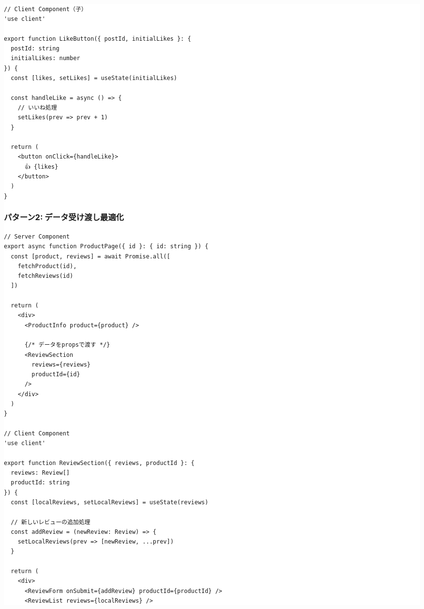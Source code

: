 ```tsx
// Client Component（子）
'use client'

export function LikeButton({ postId, initialLikes }: {
  postId: string
  initialLikes: number
}) {
  const [likes, setLikes] = useState(initialLikes)
  
  const handleLike = async () => {
    // いいね処理
    setLikes(prev => prev + 1)
  }
  
  return (
    <button onClick={handleLike}>
      👍 {likes}
    </button>
  )
}
```

### パターン2: データ受け渡し最適化

```tsx
// Server Component
export async function ProductPage({ id }: { id: string }) {
  const [product, reviews] = await Promise.all([
    fetchProduct(id),
    fetchReviews(id)
  ])
  
  return (
    <div>
      <ProductInfo product={product} />
      
      {/* データをpropsで渡す */}
      <ReviewSection 
        reviews={reviews} 
        productId={id}
      />
    </div>
  )
}

// Client Component
'use client'

export function ReviewSection({ reviews, productId }: {
  reviews: Review[]
  productId: string
}) {
  const [localReviews, setLocalReviews] = useState(reviews)
  
  // 新しいレビューの追加処理
  const addReview = (newReview: Review) => {
    setLocalReviews(prev => [newReview, ...prev])
  }
  
  return (
    <div>
      <ReviewForm onSubmit={addReview} productId={productId} />
      <ReviewList reviews={localReviews} />
```